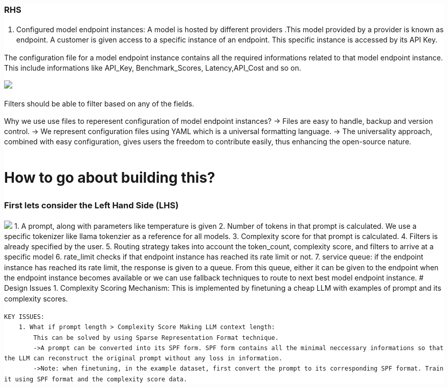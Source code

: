 ### RHS
1. Configured model endpoint instances: 
A model is hosted by different providers .This model provided by a provider is known as endpoint.
A customer is given access to a specific instance of an endpoint. 
This specific instance is accessed by its API Key.

The configuration file for a model endpoint instance contains all the required informations related to that model endpoint instance. This include informations like API_Key, Benchmark_Scores, Latency,API_Cost and so on.


<img src="https://github.com/lroe/Ottorouter/blob/main/Pasted%20image%20240126195433.png">


Filters should be able to filter based on any of the fields.

Why we use use files to reperesent configuration of model endpoint instances? 
-> Files are easy to handle, backup and version control.
-> We represent configuration files using YAML  which is a universal formatting language.
-> The universality approach, combined with easy configuration, gives users the freedom to contribute easily, thus enhancing the open-source nature.

# How to go about building this?
### First lets consider the Left Hand Side (LHS)


<img src="https://github.com/lroe/Ottorouter/blob/main/Pasted%20image%20240126205854.png">
1. A prompt, along with parameters like temperature is given
2. Number of tokens in that prompt is calculated. We use a specific tokenizer like llama tokenzier as a reference for all models.
3. Complexity score for that prompt is calculated.
4. Filters is already specified by the user.
5. Routing strategy takes into account the token_count, complexity score, and filters to arrive at a specific model
6. rate_limit checks if that endpoint instance has reached its rate limit or not.
7. service queue: if the endpoint instance has reached its rate limit, the response is given to a queue. From this queue, either it can be given to the endpoint when the endpoint instance becomes available or we can use fallback techniques to route to next best model endpoint instance.
# Design Issues
1. Complexity Scoring Mechanism:
		This is implemented by finetuning a cheap LLM  with examples of prompt and its complexity scores.
		
	KEY ISSUES:
		1. What if prompt length > Complexity Score Making LLM context length:
			This can be solved by using Sparse Representation Format technique.
			->A prompt can be converted into its SPF form. SPF form contains all the minimal neccessary informations so that the LLM can reconstruct the original prompt without any loss in information.
			->Note: when finetuning, in the example dataset, first convert the prompt to its corresponding SPF format. Train it using SPF format and the complexity score data.
		